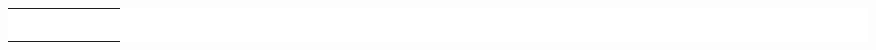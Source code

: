 <table>
    <tr>
        <td></td>
        <td></td>
        <td></td>
        <td></td>
        <td></td>
        <td></td>
        <td></td>
        <td></td>
    </tr>
    <tr>
        <td></td>
        <td></td>
        <td></td>
        <td></td>
        <td></td>
        <td></td>
        <td></td>
        <td></td>
    </tr>
    <tr>
        <td></td>
        <td></td>
        <td></td>
        <td></td>
        <td></td>
        <td></td>
        <td></td>
        <td></td>
    </tr>
    <tr>
        <td></td>
        <td></td>
        <td></td>
        <td></td>
        <td></td>
        <td></td>
        <td></td>
        <td></td>
    </tr>
    <tr>
        <td></td>
        <td></td>
        <td></td>
        <td></td>
        <td></td>
        <td></td>
        <td></td>
        <td></td>
    </tr>
    <tr>
        <td></td>
        <td></td>
        <td></td>
        <td></td>
        <td></td>
        <td></td>
        <td></td>
        <td></td>
    </tr></table>
